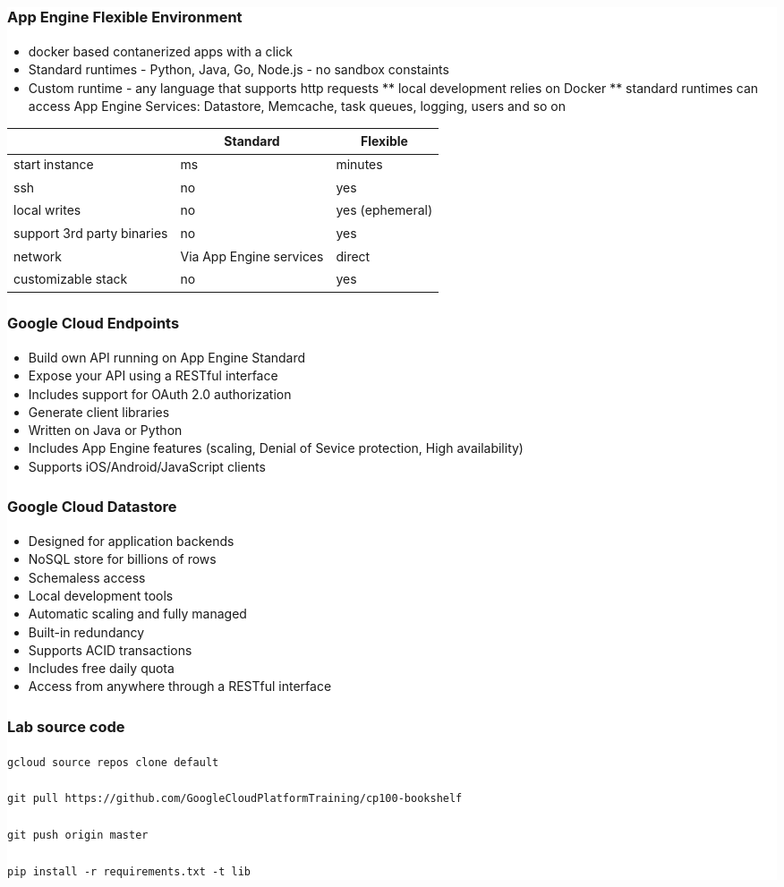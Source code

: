 ### App Engine Flexible Environment
* docker based contanerized apps with a click
* Standard runtimes - Python, Java, Go, Node.js - no sandbox constaints
* Custom runtime - any language that supports http requests
** local development relies on Docker
** standard runtimes can access App Engine Services: Datastore, Memcache, task queues, logging, users and so on

|  | Standard | Flexible |
| - | - | - |
| start instance | ms | minutes |
| ssh | no | yes |
| local writes | no | yes (ephemeral) |
| support 3rd party binaries | no | yes |
| network | Via App Engine services | direct |
| customizable stack | no | yes |

### Google Cloud Endpoints
* Build own API running on App Engine Standard
* Expose your API using a RESTful interface
* Includes support for OAuth 2.0 authorization
* Generate client libraries
* Written on Java or Python
* Includes App Engine features (scaling, Denial of Sevice protection, High availability)
* Supports iOS/Android/JavaScript clients
	
### Google Cloud Datastore
* Designed for application backends
* NoSQL store for billions of rows
* Schemaless access
* Local development tools
* Automatic scaling and fully managed
* Built-in redundancy
* Supports ACID transactions
* Includes free daily quota
* Access from anywhere through a RESTful interface

### Lab source code
	gcloud source repos clone default
	
	git pull https://github.com/GoogleCloudPlatformTraining/cp100-bookshelf
	
	git push origin master
	
	pip install -r requirements.txt -t lib
	